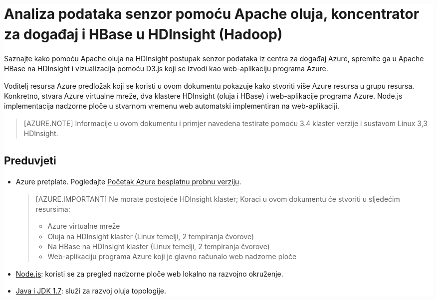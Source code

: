 <properties
   pageTitle="Analiza podataka senzor pomoću oluja Apache i HBase | Microsoft Azure"
   description="Saznajte kako se povezati Apache oluja virtualne mreže. Pomoću oluja HBase postupak senzor podataka iz centra za događaj i vizualizacija s D3.js."
   services="hdinsight"
   documentationCenter=""
   authors="Blackmist"
   manager="jhubbard"
   editor="cgronlun"/>

<tags
   ms.service="hdinsight"
   ms.devlang="java"
   ms.topic="article"
   ms.tgt_pltfrm="na"
   ms.workload="big-data"
   ms.date="09/20/2016"
   ms.author="larryfr"/>

# <a name="analyze-sensor-data-with-apache-storm-event-hub-and-hbase-in-hdinsight-hadoop"></a>Analiza podataka senzor pomoću Apache oluja, koncentrator za događaj i HBase u HDInsight (Hadoop) 

Saznajte kako pomoću Apache oluja na HDInsight postupak senzor podataka iz centra za događaj Azure, spremite ga u Apache HBase na HDInsight i vizualizacija pomoću D3.js koji se izvodi kao web-aplikaciju programa Azure.

Voditelj resursa Azure predložak koji se koristi u ovom dokumentu pokazuje kako stvoriti više Azure resursa u grupu resursa. Konkretno, stvara Azure virtualne mreže, dva klastere HDInsight (oluja i HBase) i web-aplikacije programa Azure. Node.js implementacija nadzorne ploče u stvarnom vremenu web automatski implementiran na web-aplikaciji.

> [AZURE.NOTE] Informacije u ovom dokumentu i primjer navedena testirate pomoću 3.4 klaster verzije i sustavom Linux 3,3 HDInsight.

## <a name="prerequisites"></a>Preduvjeti

* Azure pretplate. Pogledajte [Početak Azure besplatnu probnu verziju](http://azure.microsoft.com/documentation/videos/get-azure-free-trial-for-testing-hadoop-in-hdinsight/).

    > [AZURE.IMPORTANT] Ne morate postojeće HDInsight klaster; Koraci u ovom dokumentu će stvoriti u sljedećim resursima:
    >
    > * Azure virtualne mreže
    > * Oluja na HDInsight klaster (Linux temelji, 2 tempiranja čvorove)
    > * Na HBase na HDInsight klaster (Linux temelji, 2 tempiranja čvorove)
    > * Web-aplikaciju programa Azure koji je glavno računalo web nadzorne ploče

* [Node.js](http://nodejs.org/): koristi se za pregled nadzorne ploče web lokalno na razvojno okruženje.

* [Java i JDK 1.7](http://www.oracle.com/technetwork/java/javase/downloads/index.html): služi za razvoj oluja topologije.


[azure-portal]: https://portal.azure.com